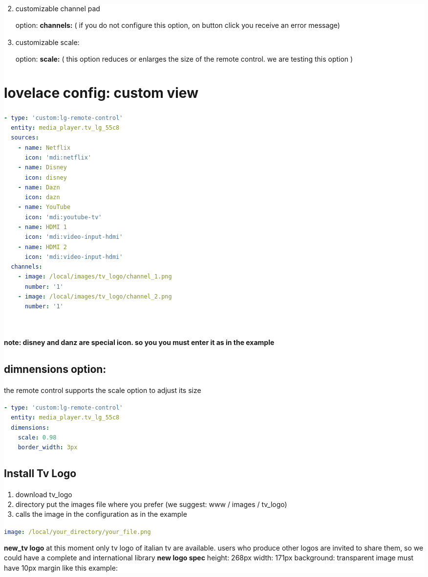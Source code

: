 2. customizable channel pad

    option: **channels:** ( if you do not configure this option, on button click you receive an error message)

3. customizable scale:

    option: **scale:** ( this option reduces or enlarges the size of the remote control. we are testing this option )

# lovelace config: custom view
```yaml
- type: 'custom:lg-remote-control'
  entity: media_player.tv_lg_55c8
  sources:
    - name: Netflix
      icon: 'mdi:netflix'
    - name: Disney
      icon: disney
    - name: Dazn
      icon: dazn
    - name: YouTube
      icon: 'mdi:youtube-tv'
    - name: HDMI 1
      icon: 'mdi:video-input-hdmi'
    - name: HDMI 2
      icon: 'mdi:video-input-hdmi'
  channels:
    - image: /local/images/tv_logo/channel_1.png
      number: '1'
    - image: /local/images/tv_logo/channel_2.png
      number: '1'

   
```
**note: disney and danz are special icon. so you you must enter it as in the example**

  ## dimnensions option:
  
  the remote control supports the scale option to adjust its size
```yaml
- type: 'custom:lg-remote-control'
  entity: media_player.tv_lg_55c8
  dimensions:
    scale: 0.98
    border_width: 3px
```
  
  ## Install Tv Logo
  
  1. download tv_logo
  2. directory put the images file where you prefer (we suggest: www / images / tv_logo)
  3. calls the image in the configuration as in the example 
```yaml
image: /local/your_directory/your_file.png
```
**new_tv logo**
at this moment only tv logo of italian tv are available.
users who produce other logos are invited to share them, so we could have a complete and international library
**new logo spec**
height: 268px
width: 171px
background: transparent
image must have 10px margin like this example: